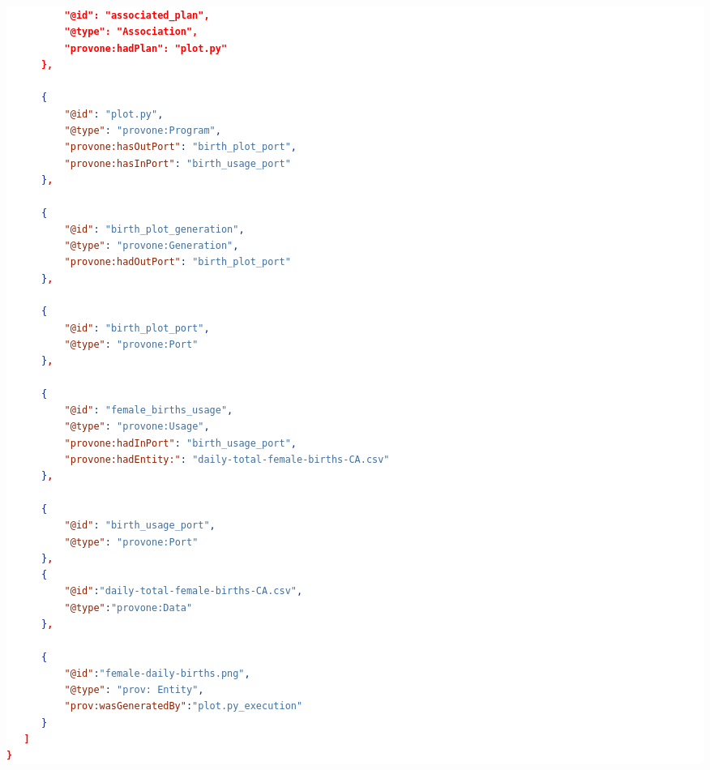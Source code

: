 ```json
          "@id": "associated_plan",
          "@type": "Association",
          "provone:hadPlan": "plot.py"
      },
      
      {
          "@id": "plot.py",
          "@type": "provone:Program",
          "provone:hasOutPort": "birth_plot_port",
          "provone:hasInPort": "birth_usage_port"
      },
      
      {
          "@id": "birth_plot_generation",
          "@type": "provone:Generation",
          "provone:hadOutPort": "birth_plot_port"
      },
      
      {
          "@id": "birth_plot_port",
          "@type": "provone:Port"
      },
      
      {
          "@id": "female_births_usage",
          "@type": "provone:Usage",
          "provone:hadInPort": "birth_usage_port",
          "provone:hadEntity:": "daily-total-female-births-CA.csv"
      },      
      
      {
          "@id": "birth_usage_port",
          "@type": "provone:Port"
      },
      {
          "@id":"daily-total-female-births-CA.csv",
          "@type":"provone:Data"
      },
      
      {
          "@id":"female-daily-births.png",
          "@type": "prov: Entity",
          "prov:wasGeneratedBy":"plot.py_execution"
      }
   ]
}
```